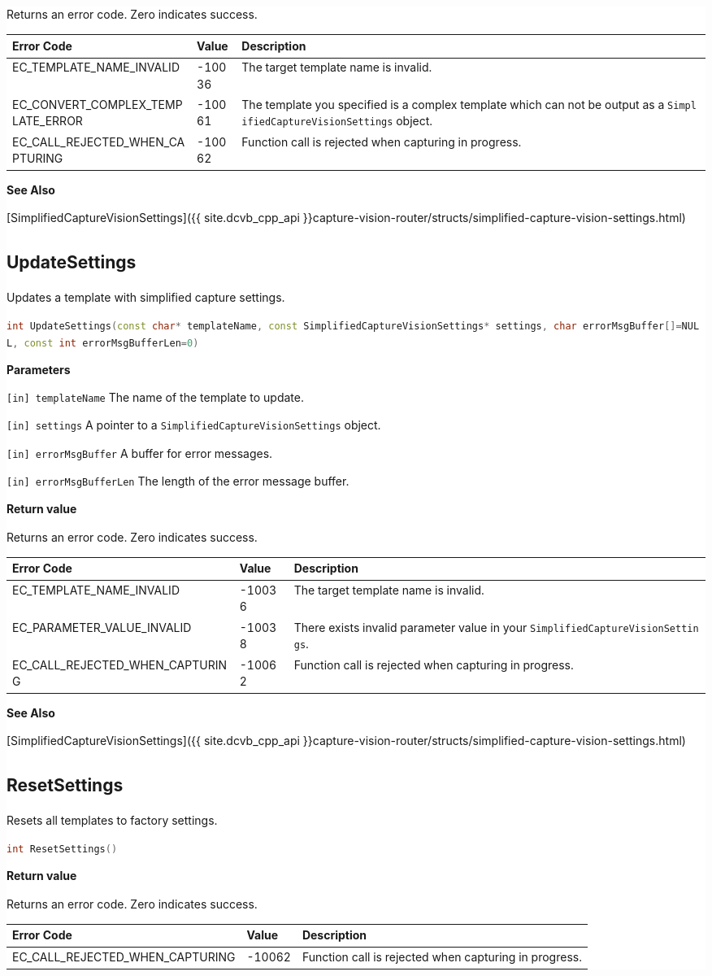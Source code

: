 Returns an error code. Zero indicates success.

| Error Code | Value | Description |
| :--------- | :---- | :---------- |
| EC_TEMPLATE_NAME_INVALID | -10036 | The target template name is invalid. |
| EC_CONVERT_COMPLEX_TEMPLATE_ERROR | -10061 | The template you specified is a complex template which can not be output as a `SimplifiedCaptureVisionSettings` object. |
| EC_CALL_REJECTED_WHEN_CAPTURING  | -10062 | Function call is rejected when capturing in progress. |

**See Also**

[SimplifiedCaptureVisionSettings]({{ site.dcvb_cpp_api }}capture-vision-router/structs/simplified-capture-vision-settings.html)

## UpdateSettings

Updates a template with simplified capture settings.

```cpp
int UpdateSettings(const char* templateName, const SimplifiedCaptureVisionSettings* settings, char errorMsgBuffer[]=NULL, const int errorMsgBufferLen=0)
```

**Parameters**

`[in] templateName` The name of the template to update.

`[in] settings` A pointer to a `SimplifiedCaptureVisionSettings` object.

`[in] errorMsgBuffer` A buffer for error messages.

`[in] errorMsgBufferLen` The length of the error message buffer.

**Return value**

Returns an error code. Zero indicates success.

| Error Code | Value | Description |
| :--------- | :---- | :---------- |
| EC_TEMPLATE_NAME_INVALID | -10036 | The target template name is invalid. |
| EC_PARAMETER_VALUE_INVALID | -10038 | There exists invalid parameter value in your `SimplifiedCaptureVisionSettings`. |
| EC_CALL_REJECTED_WHEN_CAPTURING  | -10062 | Function call is rejected when capturing in progress. |

**See Also**

[SimplifiedCaptureVisionSettings]({{ site.dcvb_cpp_api }}capture-vision-router/structs/simplified-capture-vision-settings.html)

## ResetSettings

Resets all templates to factory settings.

```cpp
int ResetSettings()
```

**Return value**

Returns an error code. Zero indicates success.

| Error Code | Value | Description |
| :--------- | :---- | :---------- |
| EC_CALL_REJECTED_WHEN_CAPTURING  | -10062 | Function call is rejected when capturing in progress. |
